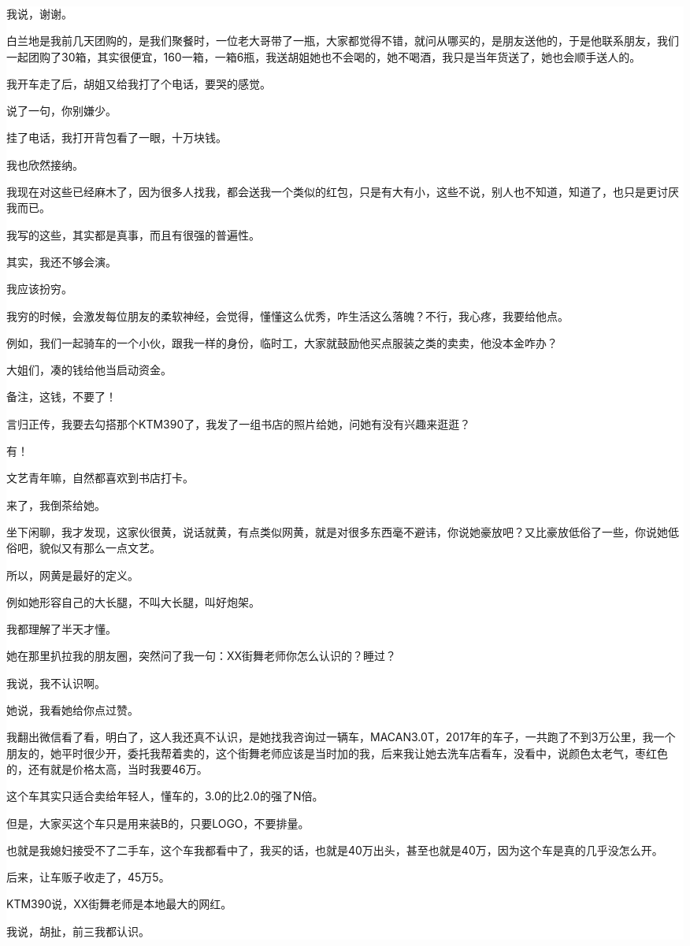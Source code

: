 我说，谢谢。

白兰地是我前几天团购的，是我们聚餐时，一位老大哥带了一瓶，大家都觉得不错，就问从哪买的，是朋友送他的，于是他联系朋友，我们一起团购了30箱，其实很便宜，160一箱，一箱6瓶，我送胡姐她也不会喝的，她不喝酒，我只是当年货送了，她也会顺手送人的。

我开车走了后，胡姐又给我打了个电话，要哭的感觉。

说了一句，你别嫌少。

挂了电话，我打开背包看了一眼，十万块钱。

我也欣然接纳。

我现在对这些已经麻木了，因为很多人找我，都会送我一个类似的红包，只是有大有小，这些不说，别人也不知道，知道了，也只是更讨厌我而已。

我写的这些，其实都是真事，而且有很强的普遍性。

其实，我还不够会演。

我应该扮穷。

我穷的时候，会激发每位朋友的柔软神经，会觉得，懂懂这么优秀，咋生活这么落魄？不行，我心疼，我要给他点。

例如，我们一起骑车的一个小伙，跟我一样的身份，临时工，大家就鼓励他买点服装之类的卖卖，他没本金咋办？

大姐们，凑的钱给他当启动资金。

备注，这钱，不要了！

言归正传，我要去勾搭那个KTM390了，我发了一组书店的照片给她，问她有没有兴趣来逛逛？

有！

文艺青年嘛，自然都喜欢到书店打卡。

来了，我倒茶给她。

坐下闲聊，我才发现，这家伙很黄，说话就黄，有点类似网黄，就是对很多东西毫不避讳，你说她豪放吧？又比豪放低俗了一些，你说她低俗吧，貌似又有那么一点文艺。

所以，网黄是最好的定义。

例如她形容自己的大长腿，不叫大长腿，叫好炮架。

我都理解了半天才懂。

她在那里扒拉我的朋友圈，突然问了我一句：XX街舞老师你怎么认识的？睡过？

我说，我不认识啊。

她说，我看她给你点过赞。

我翻出微信看了看，明白了，这人我还真不认识，是她找我咨询过一辆车，MACAN3.0T，2017年的车子，一共跑了不到3万公里，我一个朋友的，她平时很少开，委托我帮着卖的，这个街舞老师应该是当时加的我，后来我让她去洗车店看车，没看中，说颜色太老气，枣红色的，还有就是价格太高，当时我要46万。

这个车其实只适合卖给年轻人，懂车的，3.0的比2.0的强了N倍。

但是，大家买这个车只是用来装B的，只要LOGO，不要排量。

也就是我媳妇接受不了二手车，这个车我都看中了，我买的话，也就是40万出头，甚至也就是40万，因为这个车是真的几乎没怎么开。

后来，让车贩子收走了，45万5。

KTM390说，XX街舞老师是本地最大的网红。

我说，胡扯，前三我都认识。
